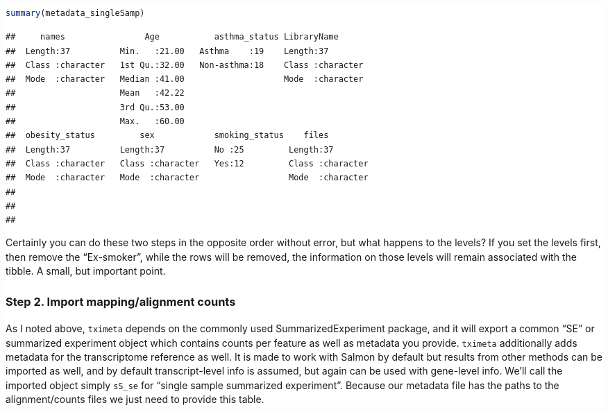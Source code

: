 ``` r
summary(metadata_singleSamp)
```

    ##     names                Age           asthma_status LibraryName       
    ##  Length:37          Min.   :21.00   Asthma    :19    Length:37         
    ##  Class :character   1st Qu.:32.00   Non-asthma:18    Class :character  
    ##  Mode  :character   Median :41.00                    Mode  :character  
    ##                     Mean   :42.22                                      
    ##                     3rd Qu.:53.00                                      
    ##                     Max.   :60.00                                      
    ##  obesity_status         sex            smoking_status    files          
    ##  Length:37          Length:37          No :25         Length:37         
    ##  Class :character   Class :character   Yes:12         Class :character  
    ##  Mode  :character   Mode  :character                  Mode  :character  
    ##                                                                         
    ##                                                                         
    ##

Certainly you can do these two steps in the opposite order without
error, but what happens to the levels? If you set the levels first, then
remove the “Ex-smoker”, while the rows will be removed, the information
on those levels will remain associated with the tibble. A small, but
important point.

### Step 2. Import mapping/alignment counts

As I noted above, `tximeta` depends on the commonly used
SummarizedExperiment package, and it will export a common “SE” or
summarized experiment object which contains counts per feature as well
as metadata you provide. `tximeta` additionally adds metadata for the
transcriptome reference as well. It is made to work with Salmon by
default but results from other methods can be imported as well, and by
default transcript-level info is assumed, but again can be used with
gene-level info. We’ll call the imported object simply `sS_se` for
“single sample summarized experiment”. Because our metadata file has the
paths to the alignment/counts files we just need to provide this table.

